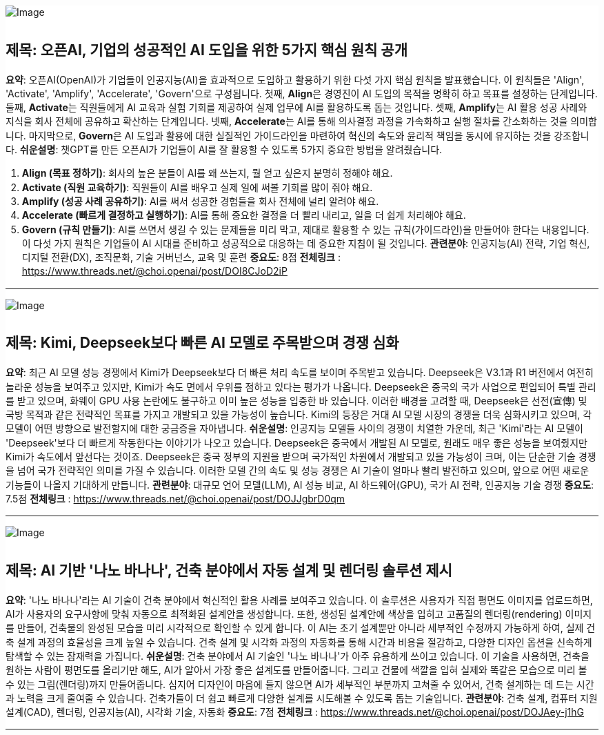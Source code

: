 
![Image](https://scontent-iad3-2.cdninstagram.com/v/t51.82787-15/541923038_17922364974112832_3648545773927343717_n.jpg?stp=dst-jpg_e35_tt6&_nc_cat=111&ccb=1-7&_nc_sid=18de74&_nc_ohc=rPOqm6by67oQ7kNvwHCsBb1&_nc_oc=AdkerRcDHOdSBR5tks0l1LsEl7MH7Q_bztWVA_Y3czaL13NJknC_sN2QvuYW7S6_idA&_nc_zt=23&_nc_ht=scontent-iad3-2.cdninstagram.com&edm=ACx9VUEEAAAA&_nc_gid=9vuUf_csBDkV7XeNxY8Y9g&oh=00_AfbNqD0DnqZi_xmxe37AhcFDJ3Bq_8PnohYLyAWZFdXCLQ&oe=68BE806B)

## 제목: 오픈AI, 기업의 성공적인 AI 도입을 위한 5가지 핵심 원칙 공개
**요약**: 오픈AI(OpenAI)가 기업들이 인공지능(AI)을 효과적으로 도입하고 활용하기 위한 다섯 가지 핵심 원칙을 발표했습니다. 이 원칙들은 'Align', 'Activate', 'Amplify', 'Accelerate', 'Govern'으로 구성됩니다. 첫째, **Align**은 경영진이 AI 도입의 목적을 명확히 하고 목표를 설정하는 단계입니다. 둘째, **Activate**는 직원들에게 AI 교육과 실험 기회를 제공하여 실제 업무에 AI를 활용하도록 돕는 것입니다. 셋째, **Amplify**는 AI 활용 성공 사례와 지식을 회사 전체에 공유하고 확산하는 단계입니다. 넷째, **Accelerate**는 AI를 통해 의사결정 과정을 가속화하고 실행 절차를 간소화하는 것을 의미합니다. 마지막으로, **Govern**은 AI 도입과 활용에 대한 실질적인 가이드라인을 마련하여 혁신의 속도와 윤리적 책임을 동시에 유지하는 것을 강조합니다.
**쉬운설명**: 챗GPT를 만든 오픈AI가 기업들이 AI를 잘 활용할 수 있도록 5가지 중요한 방법을 알려줬습니다.
1.  **Align (목표 정하기)**: 회사의 높은 분들이 AI를 왜 쓰는지, 뭘 얻고 싶은지 분명히 정해야 해요.
2.  **Activate (직원 교육하기)**: 직원들이 AI를 배우고 실제 일에 써볼 기회를 많이 줘야 해요.
3.  **Amplify (성공 사례 공유하기)**: AI를 써서 성공한 경험들을 회사 전체에 널리 알려야 해요.
4.  **Accelerate (빠르게 결정하고 실행하기)**: AI를 통해 중요한 결정을 더 빨리 내리고, 일을 더 쉽게 처리해야 해요.
5.  **Govern (규칙 만들기)**: AI를 쓰면서 생길 수 있는 문제들을 미리 막고, 제대로 활용할 수 있는 규칙(가이드라인)을 만들어야 한다는 내용입니다.
이 다섯 가지 원칙은 기업들이 AI 시대를 준비하고 성공적으로 대응하는 데 중요한 지침이 될 것입니다.
**관련분야**: 인공지능(AI) 전략, 기업 혁신, 디지털 전환(DX), 조직문화, 기술 거버넌스, 교육 및 훈련
**중요도**: 8점
**전체링크** : https://www.threads.net/@choi.openai/post/DOI8CJoD2iP

---

![Image](https://scontent-iad3-1.cdninstagram.com/v/t51.82787-15/540646398_17922376014112832_1724956828171198541_n.jpg?stp=dst-jpg_e35_tt6&_nc_cat=101&ccb=1-7&_nc_sid=18de74&_nc_ohc=7oJNUYfjHCoQ7kNvwFek3sj&_nc_oc=AdkgOl4bLIkAHVXF1g_vY9V7dixxYBboKKg2DmUCvQFgrzP30v0dFQw6lmXrgKbftio&_nc_zt=23&_nc_ht=scontent-iad3-1.cdninstagram.com&edm=ACx9VUEEAAAA&_nc_gid=9vuUf_csBDkV7XeNxY8Y9g&oh=00_AfbUD2LlE3Mc-1rJEyEuapEQpMYFZkew0EevOPoEvLo9yw&oe=68BE7784)

## 제목: Kimi, Deepseek보다 빠른 AI 모델로 주목받으며 경쟁 심화
**요약**: 최근 AI 모델 성능 경쟁에서 Kimi가 Deepseek보다 더 빠른 처리 속도를 보이며 주목받고 있습니다. Deepseek은 V3.1과 R1 버전에서 여전히 놀라운 성능을 보여주고 있지만, Kimi가 속도 면에서 우위를 점하고 있다는 평가가 나옵니다. Deepseek은 중국의 국가 사업으로 편입되어 특별 관리를 받고 있으며, 화웨이 GPU 사용 논란에도 불구하고 이미 높은 성능을 입증한 바 있습니다. 이러한 배경을 고려할 때, Deepseek은 선전(宣傳) 및 국방 목적과 같은 전략적인 목표를 가지고 개발되고 있을 가능성이 높습니다. Kimi의 등장은 거대 AI 모델 시장의 경쟁을 더욱 심화시키고 있으며, 각 모델이 어떤 방향으로 발전할지에 대한 궁금증을 자아냅니다.
**쉬운설명**: 인공지능 모델들 사이의 경쟁이 치열한 가운데, 최근 'Kimi'라는 AI 모델이 'Deepseek'보다 더 빠르게 작동한다는 이야기가 나오고 있습니다. Deepseek은 중국에서 개발된 AI 모델로, 원래도 매우 좋은 성능을 보여줬지만 Kimi가 속도에서 앞선다는 것이죠. Deepseek은 중국 정부의 지원을 받으며 국가적인 차원에서 개발되고 있을 가능성이 크며, 이는 단순한 기술 경쟁을 넘어 국가 전략적인 의미를 가질 수 있습니다. 이러한 모델 간의 속도 및 성능 경쟁은 AI 기술이 얼마나 빨리 발전하고 있으며, 앞으로 어떤 새로운 기능들이 나올지 기대하게 만듭니다.
**관련분야**: 대규모 언어 모델(LLM), AI 성능 비교, AI 하드웨어(GPU), 국가 AI 전략, 인공지능 기술 경쟁
**중요도**: 7.5점
**전체링크** : https://www.threads.net/@choi.openai/post/DOJJgbrD0qm

---

![Image](https://scontent-iad3-1.cdninstagram.com/v/t51.71878-15/539453005_755729737349587_4562723391543887550_n.jpg?stp=dst-jpg_e35_tt6&_nc_cat=101&ccb=1-7&_nc_sid=18de74&_nc_ohc=Fq31_0qR3QcQ7kNvwEXii1h&_nc_oc=AdlaUw5Rs9h4jnHYfE6wmcf4z8KbQ696nm3mSuU11PwjddZuFMp0uQbSzm9bg8NUNTs&_nc_zt=23&_nc_ht=scontent-iad3-1.cdninstagram.com&edm=ACx9VUEEAAAA&_nc_gid=9vuUf_csBDkV7XeNxY8Y9g&oh=00_AfYzztgqp1-pWFix4_tIMeqxZmW0OHNphkj1YoQdWpsp1Q&oe=68BE9740)

## 제목: AI 기반 '나노 바나나', 건축 분야에서 자동 설계 및 렌더링 솔루션 제시
**요약**: '나노 바나나'라는 AI 기술이 건축 분야에서 혁신적인 활용 사례를 보여주고 있습니다. 이 솔루션은 사용자가 직접 평면도 이미지를 업로드하면, AI가 사용자의 요구사항에 맞춰 자동으로 최적화된 설계안을 생성합니다. 또한, 생성된 설계안에 색상을 입히고 고품질의 렌더링(rendering) 이미지를 만들어, 건축물의 완성된 모습을 미리 시각적으로 확인할 수 있게 합니다. 이 AI는 초기 설계뿐만 아니라 세부적인 수정까지 가능하게 하여, 실제 건축 설계 과정의 효율성을 크게 높일 수 있습니다. 건축 설계 및 시각화 과정의 자동화를 통해 시간과 비용을 절감하고, 다양한 디자인 옵션을 신속하게 탐색할 수 있는 잠재력을 가집니다.
**쉬운설명**: 건축 분야에서 AI 기술인 '나노 바나나'가 아주 유용하게 쓰이고 있습니다. 이 기술을 사용하면, 건축을 원하는 사람이 평면도를 올리기만 해도, AI가 알아서 가장 좋은 설계도를 만들어줍니다. 그리고 건물에 색깔을 입혀 실제와 똑같은 모습으로 미리 볼 수 있는 그림(렌더링)까지 만들어줍니다. 심지어 디자인이 마음에 들지 않으면 AI가 세부적인 부분까지 고쳐줄 수 있어서, 건축 설계하는 데 드는 시간과 노력을 크게 줄여줄 수 있습니다. 건축가들이 더 쉽고 빠르게 다양한 설계를 시도해볼 수 있도록 돕는 기술입니다.
**관련분야**: 건축 설계, 컴퓨터 지원 설계(CAD), 렌더링, 인공지능(AI), 시각화 기술, 자동화
**중요도**: 7점
**전체링크** : https://www.threads.net/@choi.openai/post/DOJAey-j1hG

---